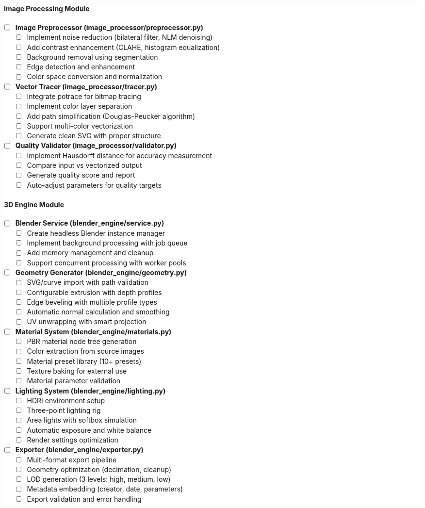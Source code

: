 #### **Image Processing Module**
- [ ] **Image Preprocessor (image_processor/preprocessor.py)**
  - [ ] Implement noise reduction (bilateral filter, NLM denoising)
  - [ ] Add contrast enhancement (CLAHE, histogram equalization)
  - [ ] Background removal using segmentation
  - [ ] Edge detection and enhancement
  - [ ] Color space conversion and normalization

- [ ] **Vector Tracer (image_processor/tracer.py)**
  - [ ] Integrate potrace for bitmap tracing
  - [ ] Implement color layer separation
  - [ ] Add path simplification (Douglas-Peucker algorithm)
  - [ ] Support multi-color vectorization
  - [ ] Generate clean SVG with proper structure

- [ ] **Quality Validator (image_processor/validator.py)**
  - [ ] Implement Hausdorff distance for accuracy measurement
  - [ ] Compare input vs vectorized output
  - [ ] Generate quality score and report
  - [ ] Auto-adjust parameters for quality targets

#### **3D Engine Module**
- [ ] **Blender Service (blender_engine/service.py)**
  - [ ] Create headless Blender instance manager
  - [ ] Implement background processing with job queue
  - [ ] Add memory management and cleanup
  - [ ] Support concurrent processing with worker pools

- [ ] **Geometry Generator (blender_engine/geometry.py)**
  - [ ] SVG/curve import with path validation
  - [ ] Configurable extrusion with depth profiles
  - [ ] Edge beveling with multiple profile types
  - [ ] Automatic normal calculation and smoothing
  - [ ] UV unwrapping with smart projection

- [ ] **Material System (blender_engine/materials.py)**
  - [ ] PBR material node tree generation
  - [ ] Color extraction from source images
  - [ ] Material preset library (10+ presets)
  - [ ] Texture baking for external use
  - [ ] Material parameter validation

- [ ] **Lighting System (blender_engine/lighting.py)**
  - [ ] HDRI environment setup
  - [ ] Three-point lighting rig
  - [ ] Area lights with softbox simulation
  - [ ] Automatic exposure and white balance
  - [ ] Render settings optimization

- [ ] **Exporter (blender_engine/exporter.py)**
  - [ ] Multi-format export pipeline
  - [ ] Geometry optimization (decimation, cleanup)
  - [ ] LOD generation (3 levels: high, medium, low)
  - [ ] Metadata embedding (creator, date, parameters)
  - [ ] Export validation and error handling
